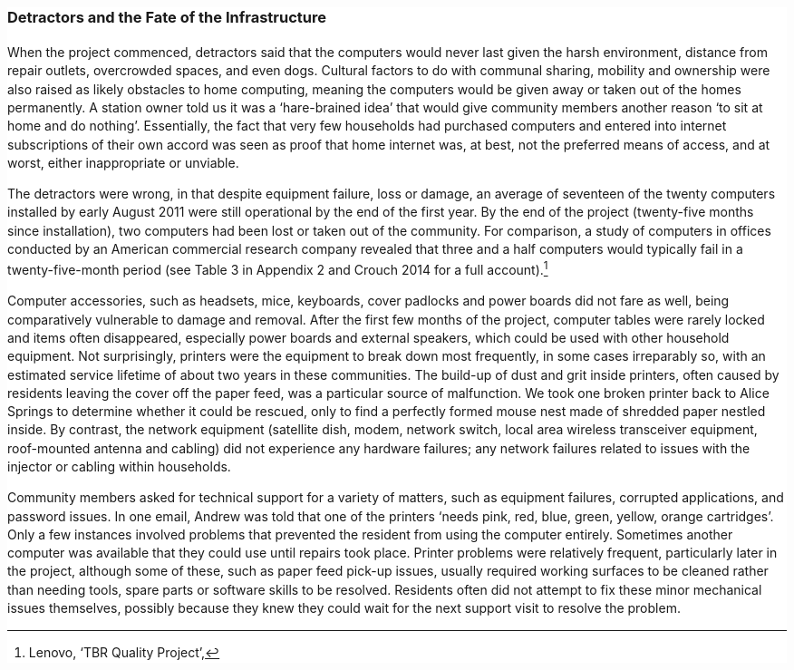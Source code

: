 ### Detractors and the Fate of the Infrastructure 

When the project commenced, detractors said that the computers would
never last given the harsh environment, distance from repair outlets,
overcrowded spaces, and even dogs. Cultural factors to do with communal
sharing, mobility and ownership were also raised as likely obstacles to
home computing, meaning the computers would be given away or taken out
of the homes permanently. A station owner told us it was a ‘hare-brained
idea’ that would give community members another reason ‘to sit at home
and do nothing’. Essentially, the fact that very few households had
purchased computers and entered into internet subscriptions of their own
accord was seen as proof that home internet was, at best, not the
preferred means of access, and at worst, either inappropriate or
unviable.

The detractors were wrong, in that despite equipment failure, loss or
damage, an average of seventeen of the twenty computers installed by
early August 2011 were still operational by the end of the first year.
By the end of the project (twenty-five months since installation), two
computers had been lost or taken out of the community. For comparison, a
study of computers in offices conducted by an American commercial
research company revealed that three and a half computers would
typically fail in a twenty-five-month period (see Table 3 in Appendix 2
and Crouch 2014 for a full account).[^77]

Computer accessories, such as headsets, mice, keyboards, cover padlocks
and power boards did not fare as well, being comparatively vulnerable to
damage and removal. After the first few months of the project, computer
tables were rarely locked and items often disappeared, especially power
boards and external speakers, which could be used with other household
equipment. Not surprisingly, printers were the equipment to break down
most frequently, in some cases irreparably so, with an estimated service
lifetime of about two years in these communities. The build-up of dust
and grit inside printers, often caused by residents leaving the cover
off the paper feed, was a particular source of malfunction. We took one
broken printer back to Alice Springs to determine whether it could be
rescued, only to find a perfectly formed mouse nest made of shredded
paper nestled inside. By contrast, the network equipment (satellite
dish, modem, network switch, local area wireless transceiver equipment,
roof-mounted antenna and cabling) did not experience any hardware
failures; any network failures related to issues with the injector or
cabling within households.

Community members asked for technical support for a variety of matters,
such as equipment failures, corrupted applications, and password issues.
In one email, Andrew was told that one of the printers ‘needs pink, red,
blue, green, yellow, orange cartridges’. Only a few instances involved
problems that prevented the resident from using the computer entirely.
Sometimes another computer was available that they could use until
repairs took place. Printer problems were relatively frequent,
particularly later in the project, although some of these, such as paper
feed pick-up issues, usually required working surfaces to be cleaned
rather than needing tools, spare parts or software skills to be
resolved. Residents often did not attempt to fix these minor mechanical
issues themselves, possibly because they knew they could wait for the
next support visit to resolve the problem.


[^1]: L. Fitzgerald, ‘New 3G Network Falls Short for Stations and
[^2]: Fitzgerald, ‘New 3G Network Falls Short for Stations and
[^3]: See L. Tingle, *Political Amnesia: How We Forgot How to Govern*,
[^4]: Commonwealth of Australia, ‘Budget: Indigenous Partnerships’,
[^5]: H. Raiche, ‘Universal Communications in a Broadband World: Working
[^6]: E. Rennie and J. Potts, ‘Auction Subsidies and the Universal
[^7]: Some have speculated that the current twenty-year USO contract
[^8]: Regional Telecommunications Independent Review Committee (RTIRC),
[^9]: Commonwealth of Australia, ‘Budget Paper No. 2: Expense Measures:
[^10]: Daly, *Bridging the Digital Divide*.
[^11]: Rennie et al., ‘Beyond Public Access?’.
[^12]: Peter Farr Consultants Australasia, *Connecting Our Communities:
[^13]: Regional Telecommunications Inquiry, *Connecting Regional
[^14]: RTIRC, *Regional Telecommunications Review 2015: Unlocking the
[^15]: C.A. Blanchard, *Return to Country: The Aboriginal Homelands
[^16]: R. McGregor, *Indifferent Inclusion: Aboriginal People and the
[^17]: B. Beadman, ‘“A Tortuous Trail”: Bob Beadman’s Short History of
[^18]: Amnesty International, *The Land Holds Us: Aboriginal Peoples’
[^19]: Blanchard, *Return to Country*.
[^20]: Northern Territory Department of Education, ‘Enrolment and
[^21]: J. Altman, *In Search of an Outstations Policy for Indigenous
[^22]: Indigenous Housing and Infrastructure Branch of the Department of
[^23]: While the resourcing of remote communities and services has
[^24]: For instance: Beadman, ‘“A Tortuous Trail”’.
[^25]: P. Mares, ‘Homeland Security: NT Indigenous Affairs Minister
[^26]: A. Vanstone, ‘Beyond Conspicuous Compassion: Indigenous
[^27]: G. Johns, *No Job No House: An Economically Strategic Approach to
[^28]: Imangara’s housing was upgraded under this arrangement.
[^29]: The number 423 includes 348 outstations, forty-five town camps
[^30]: M. Moran, ‘The Viability of "Hub" Settlements’, *Dialogue* 29.1
[^31]: Kerins, *The First-Ever Northern Territory Homelands/Outstations
[^32]: R. Grey-Gardner and M. Young, *Utopia Homelands Project: Lessons
[^33]: W. Sanders. *Working Future: A Critique of Policy by Numbers,*
[^34]: Rennie et al., *Home Internet for Remote Indigenous Communities*.
[^35]: K.W. Seemann, M. Parnell, S. McFallan and S. Tucker, *Housing for
[^36]: R. Grey-Gardner and M. Young, *Utopia Homelands Project: Lessons
[^37]: For a detailed description, see: A. Crouch, *Home
[^38]: US Department of Commerce, *A Nation Online: How Americans Are
[^39]: N. Selwyn, ‘Reconsidering Political and Popular Understandings of
[^40]: J. Van Dijk and K. Hacker, ‘The Digital Divide as a Complex and
[^41]: Selwyn, ‘Reconsidering Political and Popular Understandings of
[^42]: M. Warschauer, ‘Dissecting the “Digital Divide”: A Case Study in
[^43]: E. Helsper, *Digital Inclusion: An Analysis of Social
[^44]: For a useful overview, see E. Helsper, A. Van Deursen and R.
[^45]: Such as: S. Livingstone and E. Helsper, ‘Gradations in Digital
[^46]: E.M. Rogers, *Diffusion of Innovations,* 5th edition, New York:
[^47]: A. Van Deursen, J. Van Dijk, and P.M. Ten Klooster, ‘Increasing
[^48]: E. Helsper, ‘A Corresponding Fields Model for the Links Between
[^49]: ARC Centre of Excellence for Creative Industries and Innovation,
[^50]: R. Morsillo, ‘Affordable Broadband for All Australians’,
[^51]: Administered by the former Department of Families, Housing,
[^52]: T. Correa and I. Pavez, ‘Digital Inclusion in Rural Areas: A
[^53]: T. Rowse, ‘Re-Figuring “Indigenous Culture”’ in J. Altman and M.
[^54]: A. Sen, *Social Exclusion: Concept, Application, and Scrutiny,*
[^55]: Sen, *Social Exclusion*; M. Nussbaum, ‘Capabilities as Fundamental Entitlements: Sen and
[^56]: Sen, *Social Exclusion*,
[^57]: Rowse, ‘Re-Figuring “Indigenous Culture”’, p. 156.
[^58]: K.L. Kraemer, J. Dedrick and P. Sharma, ‘One Laptop
[^59]: Rennie et al., *Home Internet for Remote Indigenous Communities*.
[^60]: With funding from the Aboriginals Benefits Account (ABA).
[^61]: See F. Enghel and K. Wilkins, ‘Communication, Media and
[^62]: P. Chakravartty, ‘Rebranding Development Communications in
[^63]: T.T. Sreekumar and M. Rivera–Sánchez, ‘ICTs and Development: Revisiting the Asian Experience’, *Science Technology & Society*
[^64]: M.L. Best and C.M. Maclay, ‘Community Internet Access in Rural
[^65]: F. Ginsburg, ‘Rethinking the Digital Age’ in D. Hesmondhalgh and J. Toynbee, *The Media and Social Theory*, New York: Routledge, 2008, pp. 129-44. 
[^66]: W. Mazzarella, ‘Beautiful Balloon: The Digital Divide and the
[^67]: Mazzarella. ‘Beautiful Balloon’.
[^68]: See A. Crouch, ‘The Community Phone Project: An Overview’, DKCRC
[^69]: The CAT phones project was replaced with the solar and satellite
[^70]: See P. Batty, *Governing Cultural Difference: The Incorporation
[^71]: Hinkson, ‘What's in a Dedication?’:110.
[^72]: Rennie et al., ‘At Home on the Outstation’.
[^73]: C. Sandvig, ‘The Internet as an Infrastructure’ in W.H. Dutton
[^74]: Funding from the Aboriginals Benefit Account.
[^75]: Essentially, all the computers on each service in the communities
[^76]: Y. Musharbash, *Yuendumu Everyday: Contemporary Life in Remote
[^77]: Lenovo, ‘TBR Quality Project’,